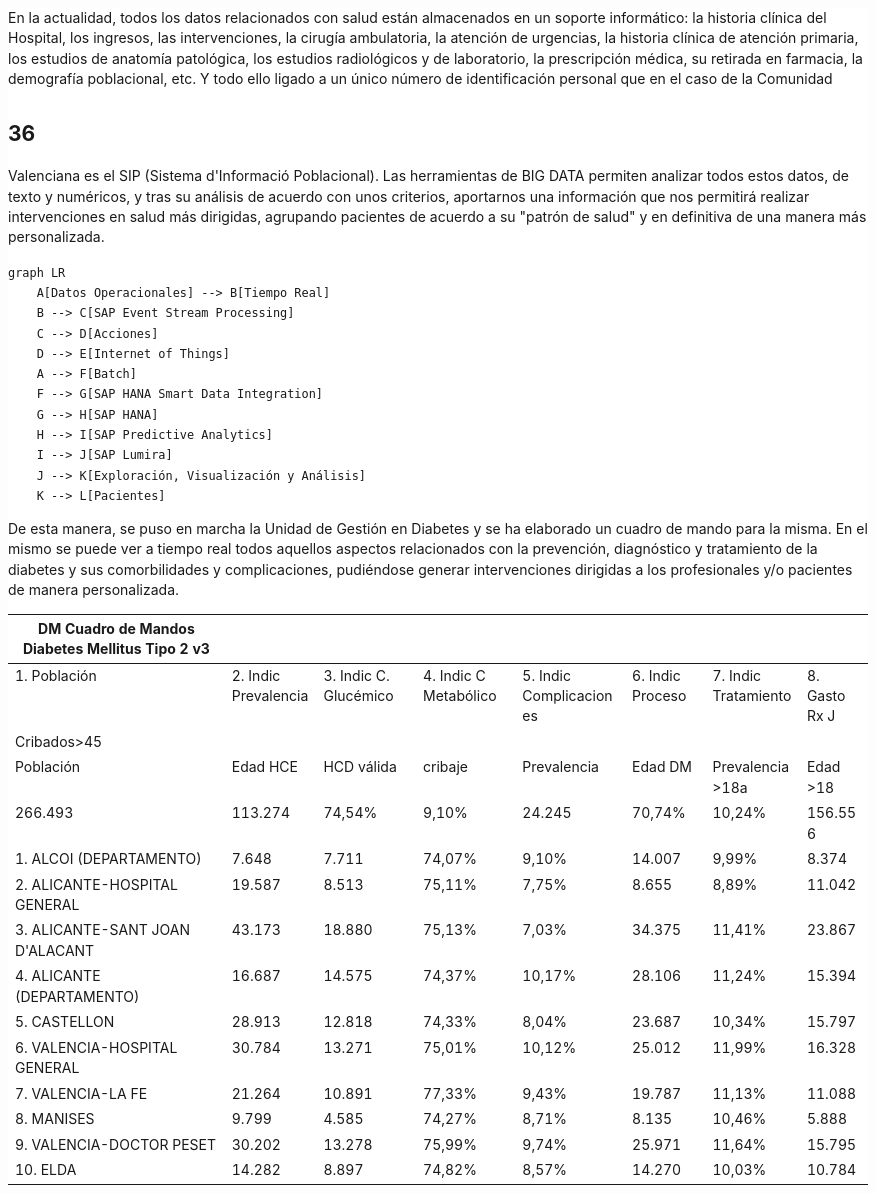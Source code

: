 En la actualidad, todos los datos relacionados con salud están almacenados en un soporte informático: la historia clínica del Hospital, los ingresos, las intervenciones, la cirugía ambulatoria, la atención de urgencias, la historia clínica de atención primaria, los estudios de anatomía patológica, los estudios radiológicos y de laboratorio, la prescripción médica, su retirada en farmacia, la demografía poblacional, etc. Y todo ello ligado a un único número de identificación personal que en el caso de la Comunidad

36
---
Valenciana es el SIP (Sistema d'Informació Poblacional). Las herramientas de BIG DATA permiten analizar todos estos datos, de texto y numéricos, y tras su análisis de acuerdo con unos criterios, aportarnos una información que nos permitirá realizar intervenciones en salud más dirigidas, agrupando pacientes de acuerdo a su "patrón de salud" y en definitiva de una manera más personalizada.

```mermaid
graph LR
    A[Datos Operacionales] --> B[Tiempo Real]
    B --> C[SAP Event Stream Processing]
    C --> D[Acciones]
    D --> E[Internet of Things]
    A --> F[Batch]
    F --> G[SAP HANA Smart Data Integration]
    G --> H[SAP HANA]
    H --> I[SAP Predictive Analytics]
    I --> J[SAP Lumira]
    J --> K[Exploración, Visualización y Análisis]
    K --> L[Pacientes]
```

De esta manera, se puso en marcha la Unidad de Gestión en Diabetes y se ha elaborado un cuadro de mando para la misma. En el mismo se puede ver a tiempo real todos aquellos aspectos relacionados con la prevención, diagnóstico y tratamiento de la diabetes y sus comorbilidades y complicaciones, pudiéndose generar intervenciones dirigidas a los profesionales y/o pacientes de manera personalizada.

| DM Cuadro de Mandos Diabetes Mellitus Tipo 2 v3 |                |                |                |                |                |                |                |
|------------------------------------------------|----------------|----------------|----------------|----------------|----------------|----------------|----------------|
| 1. Población                                   | 2. Indic Prevalencia | 3. Indic C. Glucémico | 4. Indic C Metabólico | 5. Indic Complicaciones | 6. Indic Proceso | 7. Indic Tratamiento | 8. Gasto Rx J |
| Cribados>45                                    |                |                |                |                |                |                |                |
| Población | Edad HCE | HCD válida | cribaje | Prevalencia | Edad DM | Prevalencia >18a | Edad >18 |
| 266.493 | 113.274 | 74,54% | 9,10% | 24.245 | 70,74% | 10,24% | 156.556 |
| 1. ALCOI (DEPARTAMENTO) | 7.648 | 7.711 | 74,07% | 9,10% | 14.007 | 9,99% | 8.374 |
| 2. ALICANTE-HOSPITAL GENERAL | 19.587 | 8.513 | 75,11% | 7,75% | 8.655 | 8,89% | 11.042 |
| 3. ALICANTE-SANT JOAN D'ALACANT | 43.173 | 18.880 | 75,13% | 7,03% | 34.375 | 11,41% | 23.867 |
| 4. ALICANTE (DEPARTAMENTO) | 16.687 | 14.575 | 74,37% | 10,17% | 28.106 | 11,24% | 15.394 |
| 5. CASTELLON | 28.913 | 12.818 | 74,33% | 8,04% | 23.687 | 10,34% | 15.797 |
| 6. VALENCIA-HOSPITAL GENERAL | 30.784 | 13.271 | 75,01% | 10,12% | 25.012 | 11,99% | 16.328 |
| 7. VALENCIA-LA FE | 21.264 | 10.891 | 77,33% | 9,43% | 19.787 | 11,13% | 11.088 |
| 8. MANISES | 9.799 | 4.585 | 74,27% | 8,71% | 8.135 | 10,46% | 5.888 |
| 9. VALENCIA-DOCTOR PESET | 30.202 | 13.278 | 75,99% | 9,74% | 25.971 | 11,64% | 15.795 |
| 10. ELDA | 14.282 | 8.897 | 74,82% | 8,57% | 14.270 | 10,03% | 10.784 |
